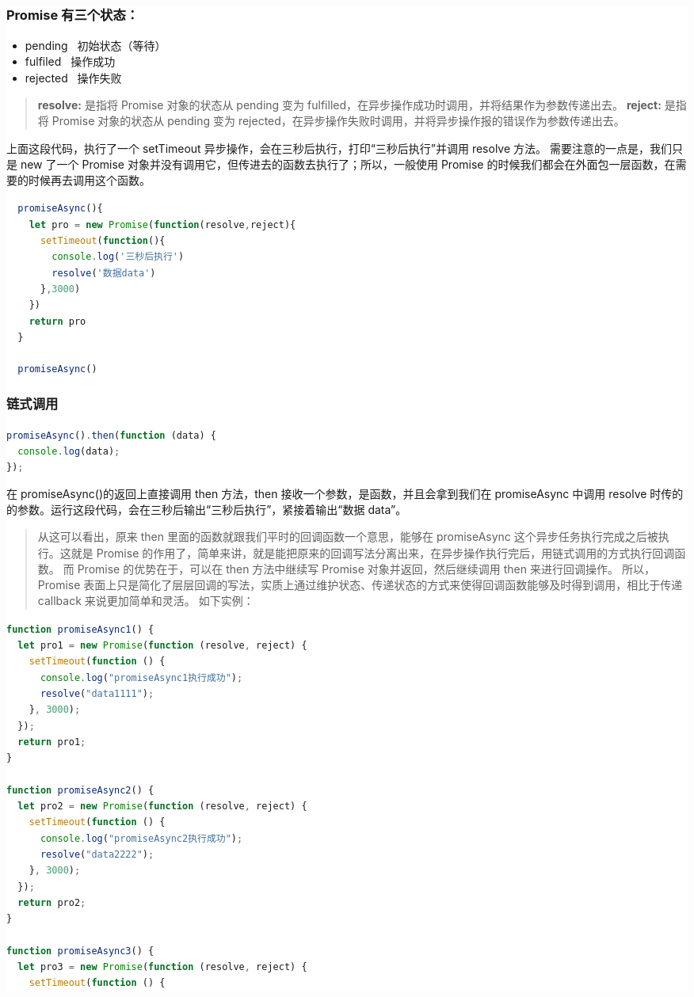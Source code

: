 ### Promise 有三个状态：

- pending   初始状态（等待）
- fulfiled   操作成功
- rejected   操作失败

> **resolve:** 是指将 Promise 对象的状态从 pending 变为 fulfilled，在异步操作成功时调用，并将结果作为参数传递出去。
> **reject:** 是指将 Promise 对象的状态从 pending 变为 rejected，在异步操作失败时调用，并将异步操作报的错误作为参数传递出去。

上面这段代码，执行了一个 setTimeout 异步操作，会在三秒后执行，打印“三秒后执行”并调用 resolve 方法。
需要注意的一点是，我们只是 new 了一个 Promise 对象并没有调用它，但传进去的函数去执行了；所以，一般使用 Promise 的时候我们都会在外面包一层函数，在需要的时候再去调用这个函数。

```javascript
  promiseAsync(){
    let pro = new Promise(function(resolve,reject){
      setTimeout(function(){
        console.log('三秒后执行')
        resolve('数据data')
      },3000)
    })
    return pro
  }

  promiseAsync()
```

### 链式调用

```javascript
promiseAsync().then(function (data) {
  console.log(data);
});
```

在 promiseAsync()的返回上直接调用 then 方法，then 接收一个参数，是函数，并且会拿到我们在 promiseAsync 中调用 resolve 时传的的参数。运行这段代码，会在三秒后输出“三秒后执行”，紧接着输出“数据 data”。

> 从这可以看出，原来 then 里面的函数就跟我们平时的回调函数一个意思，能够在 promiseAsync 这个异步任务执行完成之后被执行。这就是 Promise 的作用了，简单来讲，就是能把原来的回调写法分离出来，在异步操作执行完后，用链式调用的方式执行回调函数。
> 而 Promise 的优势在于，可以在 then 方法中继续写 Promise 对象并返回，然后继续调用 then 来进行回调操作。
> 所以，Promise 表面上只是简化了层层回调的写法，实质上通过维护状态、传递状态的方式来使得回调函数能够及时得到调用，相比于传递 callback 来说更加简单和灵活。
> 如下实例：

```javascript
function promiseAsync1() {
  let pro1 = new Promise(function (resolve, reject) {
    setTimeout(function () {
      console.log("promiseAsync1执行成功");
      resolve("data1111");
    }, 3000);
  });
  return pro1;
}

function promiseAsync2() {
  let pro2 = new Promise(function (resolve, reject) {
    setTimeout(function () {
      console.log("promiseAsync2执行成功");
      resolve("data2222");
    }, 3000);
  });
  return pro2;
}

function promiseAsync3() {
  let pro3 = new Promise(function (resolve, reject) {
    setTimeout(function () {
```